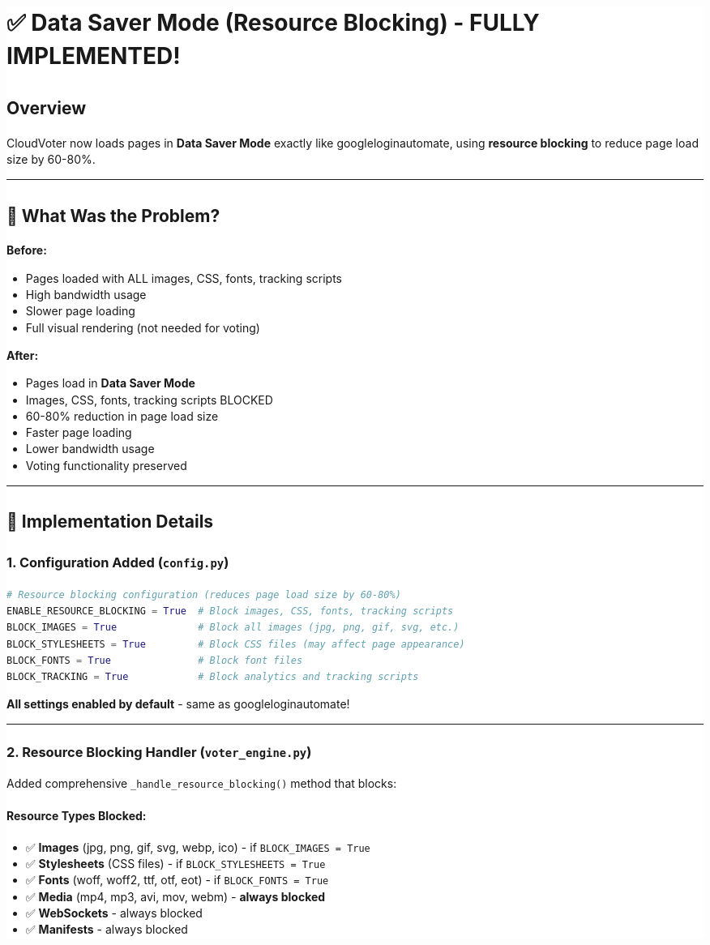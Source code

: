 # ✅ Data Saver Mode (Resource Blocking) - FULLY IMPLEMENTED!

## Overview
CloudVoter now loads pages in **Data Saver Mode** exactly like googleloginautomate, using **resource blocking** to reduce page load size by 60-80%.

---

## 🎯 What Was the Problem?

**Before:**
- Pages loaded with ALL images, CSS, fonts, tracking scripts
- High bandwidth usage
- Slower page loading
- Full visual rendering (not needed for voting)

**After:**
- Pages load in **Data Saver Mode**
- Images, CSS, fonts, tracking scripts BLOCKED
- 60-80% reduction in page load size
- Faster page loading
- Lower bandwidth usage
- Voting functionality preserved

---

## 🔧 Implementation Details

### 1. Configuration Added (`config.py`)

```python
# Resource blocking configuration (reduces page load size by 60-80%)
ENABLE_RESOURCE_BLOCKING = True  # Block images, CSS, fonts, tracking scripts
BLOCK_IMAGES = True              # Block all images (jpg, png, gif, svg, etc.)
BLOCK_STYLESHEETS = True         # Block CSS files (may affect page appearance)
BLOCK_FONTS = True               # Block font files
BLOCK_TRACKING = True            # Block analytics and tracking scripts
```

**All settings enabled by default** - same as googleloginautomate!

---

### 2. Resource Blocking Handler (`voter_engine.py`)

Added comprehensive `_handle_resource_blocking()` method that blocks:

#### **Resource Types Blocked:**
- ✅ **Images** (jpg, png, gif, svg, webp, ico) - if `BLOCK_IMAGES = True`
- ✅ **Stylesheets** (CSS files) - if `BLOCK_STYLESHEETS = True`
- ✅ **Fonts** (woff, woff2, ttf, otf, eot) - if `BLOCK_FONTS = True`
- ✅ **Media** (mp4, mp3, avi, mov, webm) - **always blocked**
- ✅ **WebSockets** - always blocked
- ✅ **Manifests** - always blocked
